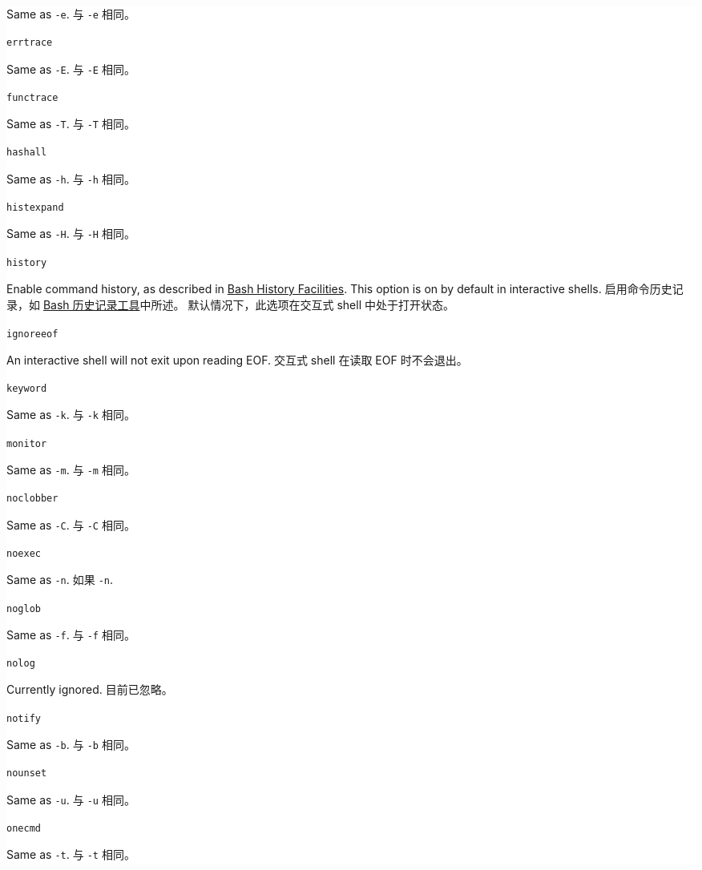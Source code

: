 Same as `-e`. 与 `-e` 相同。

`errtrace`

Same as `-E`. 与 `-E` 相同。

`functrace`

Same as `-T`. 与 `-T` 相同。

`hashall`

Same as `-h`. 与 `-h` 相同。

`histexpand`

Same as `-H`. 与 `-H` 相同。

`history`

Enable command history, as described in [Bash History Facilities](https://www.gnu.org/software/bash/manual/bash.html#Bash-History-Facilities). This option is on by default in interactive shells. 启用命令历史记录，如 [Bash 历史记录工具](https://www.gnu.org/software/bash/manual/bash.html#Bash-History-Facilities)中所述。 默认情况下，此选项在交互式 shell 中处于打开状态。

`ignoreeof`

An interactive shell will not exit upon reading EOF. 交互式 shell 在读取 EOF 时不会退出。

`keyword`

Same as `-k`. 与 `-k` 相同。

`monitor`

Same as `-m`. 与 `-m` 相同。

`noclobber`

Same as `-C`. 与 `-C` 相同。

`noexec`

Same as `-n`. 如果 `-n`.

`noglob`

Same as `-f`. 与 `-f` 相同。

`nolog`

Currently ignored. 目前已忽略。

`notify`

Same as `-b`. 与 `-b` 相同。

`nounset`

Same as `-u`. 与 `-u` 相同。

`onecmd`

Same as `-t`. 与 `-t` 相同。
